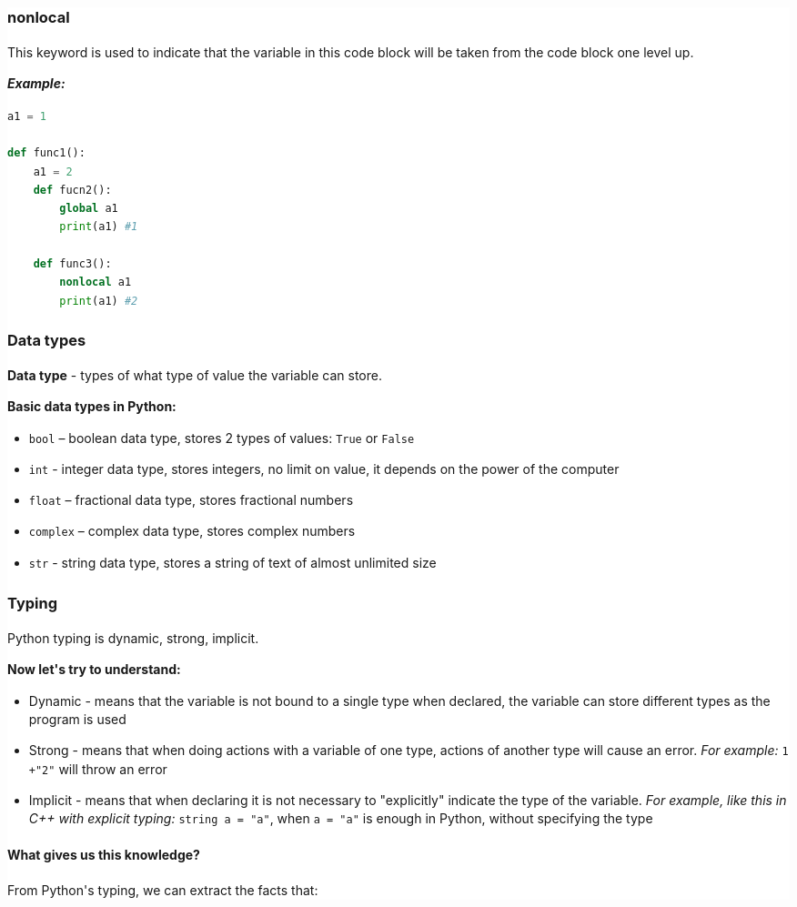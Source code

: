 ### nonlocal

This keyword is used to indicate that the variable in this code block will be taken from the code block one level up.

***Example:***

```py
a1 = 1

def func1():
    a1 = 2
    def fucn2():
        global a1
        print(a1) #1

    def func3():
        nonlocal a1
        print(a1) #2
```

### Data types

**Data type** - types of what type of value the variable can store.

**Basic data types in Python:**

* `bool` – boolean data type, stores 2 types of values: `True` or `False`

* `int` - integer data type, stores integers, no limit on value, it depends on the power of the computer

* `float` – fractional data type, stores fractional numbers

* `complex` – complex data type, stores complex numbers

* `str` - string data type, stores a string of text of almost unlimited size

### Typing

Python typing is dynamic, strong, implicit.

**Now let's try to understand:**

* Dynamic - means that the variable is not bound to a single type when declared, the variable can store different types as the program is used

* Strong - means that when doing actions with a variable of one type, actions of another type will cause an error. *For example:* `1+"2"` will throw an error

* Implicit - means that when declaring it is not necessary to "explicitly" indicate the type of the variable. *For example, like this in C++ with explicit typing:* `string a = "a"`, when `a = "a"` is enough in Python, without specifying the type

#### What gives us this knowledge?

From Python's typing, we can extract the facts that:

